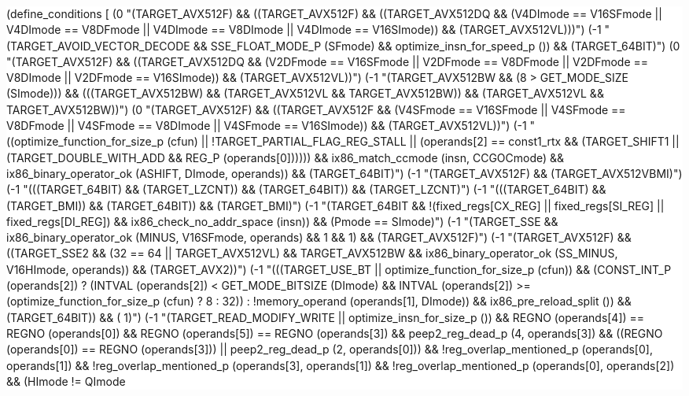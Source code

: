 (define_conditions [
  (0 "(TARGET_AVX512F) && ((TARGET_AVX512F) && ((TARGET_AVX512DQ && (V4DImode == V16SFmode
							      || V4DImode == V8DFmode
							      || V4DImode == V8DImode
							      || V4DImode == V16SImode)) && (TARGET_AVX512VL)))")
  (-1 "(TARGET_AVOID_VECTOR_DECODE
   && SSE_FLOAT_MODE_P (SFmode)
   && optimize_insn_for_speed_p ()) && (TARGET_64BIT)")
  (0 "(TARGET_AVX512F) && ((TARGET_AVX512DQ && (V2DFmode == V16SFmode
							      || V2DFmode == V8DFmode
							      || V2DFmode == V8DImode
							      || V2DFmode == V16SImode)) && (TARGET_AVX512VL))")
  (-1 "(TARGET_AVX512BW
   && (8
       > GET_MODE_SIZE (SImode))) && (((TARGET_AVX512BW) && (TARGET_AVX512VL && TARGET_AVX512BW)) && (TARGET_AVX512VL && TARGET_AVX512BW))")
  (0 "(TARGET_AVX512F) && ((TARGET_AVX512F && (V4SFmode == V16SFmode
									      || V4SFmode == V8DFmode
									      || V4SFmode == V8DImode
									      || V4SFmode == V16SImode)) && (TARGET_AVX512VL))")
  (-1 "((optimize_function_for_size_p (cfun)
    || !TARGET_PARTIAL_FLAG_REG_STALL
    || (operands[2] == const1_rtx
	&& (TARGET_SHIFT1
	    || (TARGET_DOUBLE_WITH_ADD && REG_P (operands[0])))))
   && ix86_match_ccmode (insn, CCGOCmode)
   && ix86_binary_operator_ok (ASHIFT, DImode, operands)) && (TARGET_64BIT)")
  (-1 "(TARGET_AVX512F) && (TARGET_AVX512VBMI)")
  (-1 "(((TARGET_64BIT) && (TARGET_LZCNT)) && (TARGET_64BIT)) && (TARGET_LZCNT)")
  (-1 "(((TARGET_64BIT) && (TARGET_BMI)) && (TARGET_64BIT)) && (TARGET_BMI)")
  (-1 "(TARGET_64BIT
   && !(fixed_regs[CX_REG] || fixed_regs[SI_REG] || fixed_regs[DI_REG])
   && ix86_check_no_addr_space (insn)) && (Pmode == SImode)")
  (-1 "(TARGET_SSE && ix86_binary_operator_ok (MINUS, V16SFmode, operands)
   && 1 && 1) && (TARGET_AVX512F)")
  (-1 "(TARGET_AVX512F) && ((TARGET_SSE2 && (32 == 64 || TARGET_AVX512VL) && TARGET_AVX512BW
   && ix86_binary_operator_ok (SS_MINUS, V16HImode, operands)) && (TARGET_AVX2))")
  (-1 "(((TARGET_USE_BT || optimize_function_for_size_p (cfun))
   && (CONST_INT_P (operands[2])
       ? (INTVAL (operands[2]) < GET_MODE_BITSIZE (DImode)
	  && INTVAL (operands[2])
	       >= (optimize_function_for_size_p (cfun) ? 8 : 32))
       : !memory_operand (operands[1], DImode))
   && ix86_pre_reload_split ()) && (TARGET_64BIT)) && ( 1)")
  (-1 "(TARGET_READ_MODIFY_WRITE || optimize_insn_for_size_p ())
   && REGNO (operands[4]) == REGNO (operands[0])
   && REGNO (operands[5]) == REGNO (operands[3])
   && peep2_reg_dead_p (4, operands[3])
   && ((REGNO (operands[0]) == REGNO (operands[3]))
       || peep2_reg_dead_p (2, operands[0]))
   && !reg_overlap_mentioned_p (operands[0], operands[1])
   && !reg_overlap_mentioned_p (operands[3], operands[1])
   && !reg_overlap_mentioned_p (operands[0], operands[2])
   && (HImode != QImode